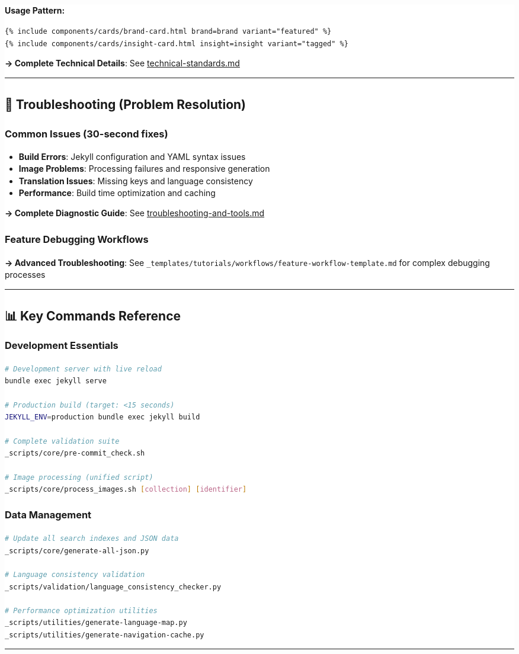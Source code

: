 **Usage Pattern:**
```liquid
{% include components/cards/brand-card.html brand=brand variant="featured" %}
{% include components/cards/insight-card.html insight=insight variant="tagged" %}
```

**→ Complete Technical Details**: See [technical-standards.md](technical-standards.md)

---

## 🚨 Troubleshooting (Problem Resolution)

### Common Issues (30-second fixes)
- **Build Errors**: Jekyll configuration and YAML syntax issues
- **Image Problems**: Processing failures and responsive generation
- **Translation Issues**: Missing keys and language consistency
- **Performance**: Build time optimization and caching

**→ Complete Diagnostic Guide**: See [troubleshooting-and-tools.md](troubleshooting-and-tools.md)

### Feature Debugging Workflows
**→ Advanced Troubleshooting**: See `_templates/tutorials/workflows/feature-workflow-template.md` for complex debugging processes

---

## 📊 Key Commands Reference

### Development Essentials
```bash
# Development server with live reload
bundle exec jekyll serve

# Production build (target: <15 seconds)
JEKYLL_ENV=production bundle exec jekyll build

# Complete validation suite
_scripts/core/pre-commit_check.sh

# Image processing (unified script)
_scripts/core/process_images.sh [collection] [identifier]
```

### Data Management
```bash
# Update all search indexes and JSON data
_scripts/core/generate-all-json.py

# Language consistency validation
_scripts/validation/language_consistency_checker.py

# Performance optimization utilities
_scripts/utilities/generate-language-map.py
_scripts/utilities/generate-navigation-cache.py
```

---
